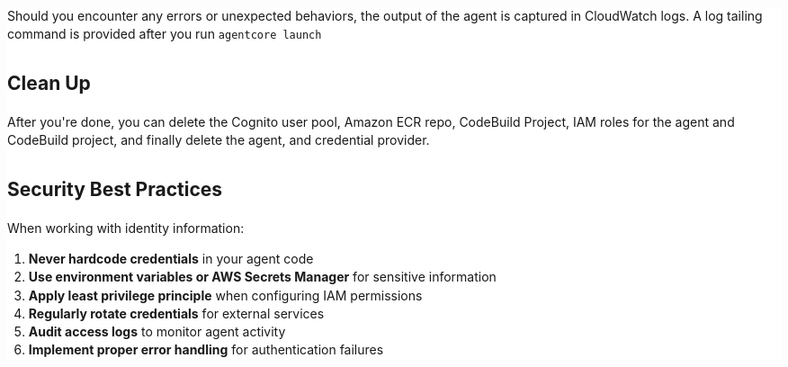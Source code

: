 Should you encounter any errors or unexpected behaviors, the output of the agent is captured in CloudWatch logs. A log tailing command is provided after you run `agentcore launch`

## Clean Up

After you're done, you can delete the Cognito user pool, Amazon ECR repo, CodeBuild Project, IAM roles for the agent and CodeBuild project, and finally delete the agent, and credential provider.

## Security Best Practices

When working with identity information:

1. **Never hardcode credentials** in your agent code
2. **Use environment variables or AWS Secrets Manager** for sensitive information
3. **Apply least privilege principle** when configuring IAM permissions
4. **Regularly rotate credentials** for external services
5. **Audit access logs** to monitor agent activity
6. **Implement proper error handling** for authentication failures
